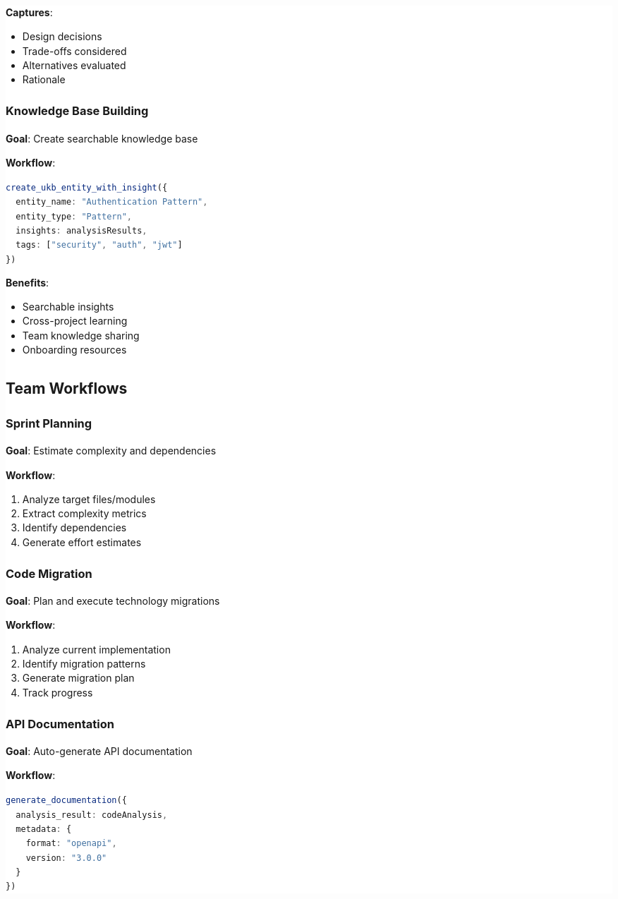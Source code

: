 **Captures**:
- Design decisions
- Trade-offs considered
- Alternatives evaluated
- Rationale

### Knowledge Base Building

**Goal**: Create searchable knowledge base

**Workflow**:
```typescript
create_ukb_entity_with_insight({
  entity_name: "Authentication Pattern",
  entity_type: "Pattern",
  insights: analysisResults,
  tags: ["security", "auth", "jwt"]
})
```

**Benefits**:
- Searchable insights
- Cross-project learning
- Team knowledge sharing
- Onboarding resources

## Team Workflows

### Sprint Planning

**Goal**: Estimate complexity and dependencies

**Workflow**:
1. Analyze target files/modules
2. Extract complexity metrics
3. Identify dependencies
4. Generate effort estimates

### Code Migration

**Goal**: Plan and execute technology migrations

**Workflow**:
1. Analyze current implementation
2. Identify migration patterns
3. Generate migration plan
4. Track progress

### API Documentation

**Goal**: Auto-generate API documentation

**Workflow**:
```typescript
generate_documentation({
  analysis_result: codeAnalysis,
  metadata: {
    format: "openapi",
    version: "3.0.0"
  }
})
```
